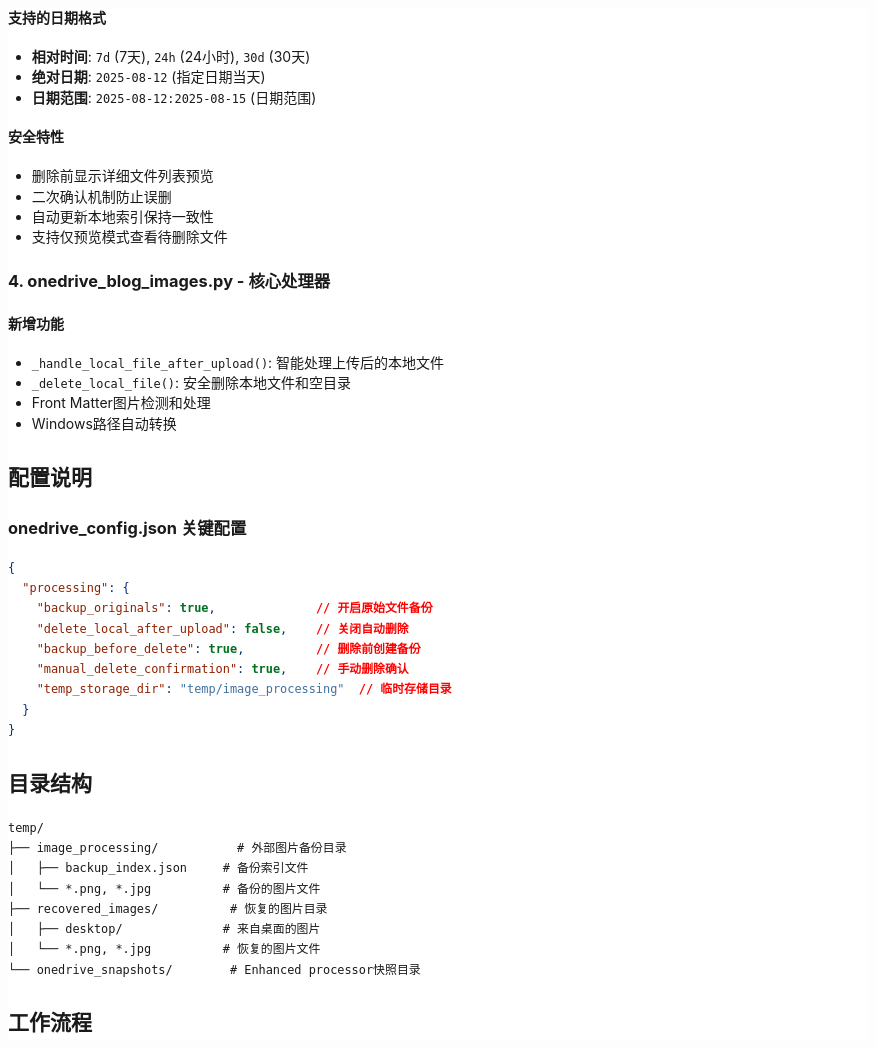 #### 支持的日期格式
- **相对时间**: `7d` (7天), `24h` (24小时), `30d` (30天)
- **绝对日期**: `2025-08-12` (指定日期当天)
- **日期范围**: `2025-08-12:2025-08-15` (日期范围)

#### 安全特性
- 删除前显示详细文件列表预览
- 二次确认机制防止误删
- 自动更新本地索引保持一致性
- 支持仅预览模式查看待删除文件

### 4. onedrive_blog_images.py - 核心处理器

#### 新增功能
- `_handle_local_file_after_upload()`: 智能处理上传后的本地文件
- `_delete_local_file()`: 安全删除本地文件和空目录
- Front Matter图片检测和处理
- Windows路径自动转换

## 配置说明

### onedrive_config.json 关键配置

```json
{
  "processing": {
    "backup_originals": true,              // 开启原始文件备份
    "delete_local_after_upload": false,    // 关闭自动删除
    "backup_before_delete": true,          // 删除前创建备份
    "manual_delete_confirmation": true,    // 手动删除确认
    "temp_storage_dir": "temp/image_processing"  // 临时存储目录
  }
}
```

## 目录结构

```
temp/
├── image_processing/           # 外部图片备份目录
│   ├── backup_index.json     # 备份索引文件
│   └── *.png, *.jpg          # 备份的图片文件
├── recovered_images/          # 恢复的图片目录
│   ├── desktop/              # 来自桌面的图片
│   └── *.png, *.jpg          # 恢复的图片文件
└── onedrive_snapshots/        # Enhanced processor快照目录
```

## 工作流程
